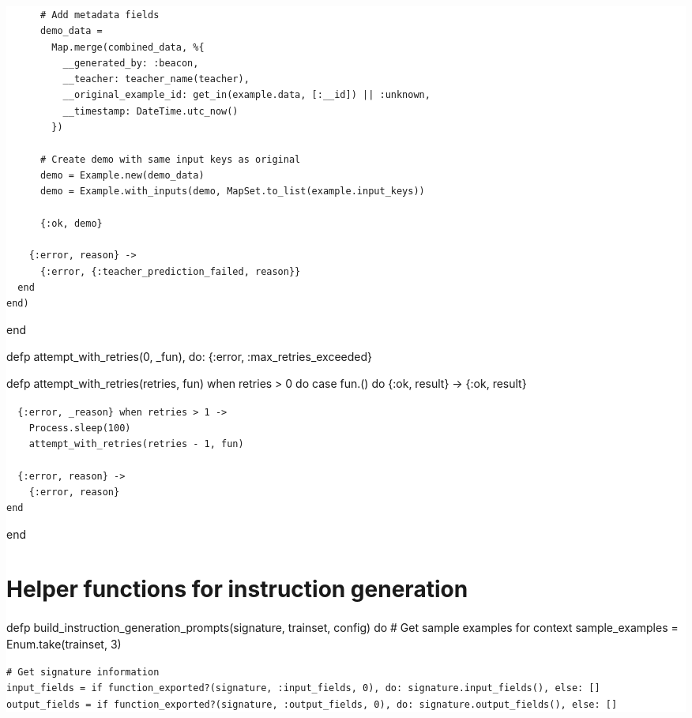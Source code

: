           # Add metadata fields
          demo_data =
            Map.merge(combined_data, %{
              __generated_by: :beacon,
              __teacher: teacher_name(teacher),
              __original_example_id: get_in(example.data, [:__id]) || :unknown,
              __timestamp: DateTime.utc_now()
            })

          # Create demo with same input keys as original
          demo = Example.new(demo_data)
          demo = Example.with_inputs(demo, MapSet.to_list(example.input_keys))

          {:ok, demo}

        {:error, reason} ->
          {:error, {:teacher_prediction_failed, reason}}
      end
    end)
  end

  defp attempt_with_retries(0, _fun), do: {:error, :max_retries_exceeded}

  defp attempt_with_retries(retries, fun) when retries > 0 do
    case fun.() do
      {:ok, result} ->
        {:ok, result}

      {:error, _reason} when retries > 1 ->
        Process.sleep(100)
        attempt_with_retries(retries - 1, fun)

      {:error, reason} ->
        {:error, reason}
    end
  end

  # Helper functions for instruction generation

  defp build_instruction_generation_prompts(signature, trainset, config) do
    # Get sample examples for context
    sample_examples = Enum.take(trainset, 3)
    
    # Get signature information
    input_fields = if function_exported?(signature, :input_fields, 0), do: signature.input_fields(), else: []
    output_fields = if function_exported?(signature, :output_fields, 0), do: signature.output_fields(), else: []
    